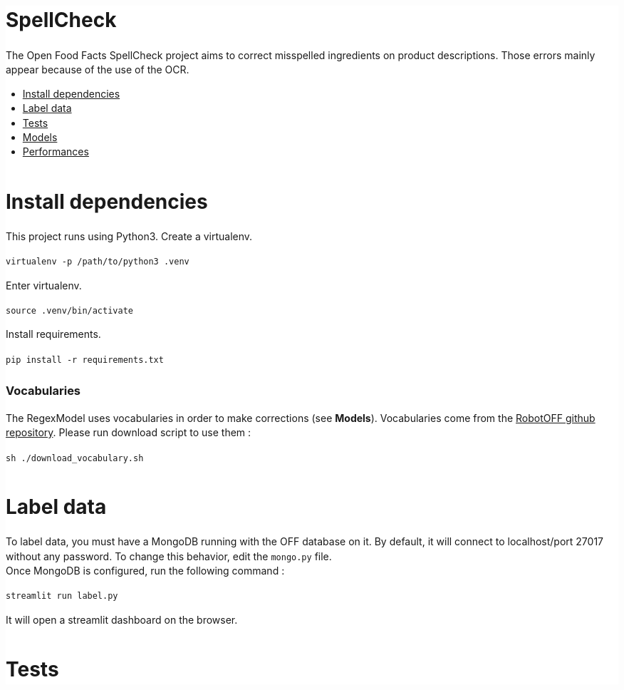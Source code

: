 # SpellCheck

The Open Food Facts SpellCheck project aims to correct misspelled ingredients on product descriptions. Those errors mainly appear because of the use of the OCR.  

- [Install dependencies](#install-dependencies)
- [Label data](#label-data)
- [Tests](#tests)
- [Models](#models)
- [Performances](#performances)

# Install dependencies

This project runs using Python3.
Create a virtualenv.
```
virtualenv -p /path/to/python3 .venv
```

Enter virtualenv.
```
source .venv/bin/activate
```

Install requirements.
```
pip install -r requirements.txt
```

### Vocabularies

The RegexModel uses vocabularies in order to make corrections (see **Models**). Vocabularies come from the [RobotOFF github repository](https://github.com/openfoodfacts/robotoff/tree/master/data/taxonomies). Please run download script to use them :
```
sh ./download_vocabulary.sh
```

# Label data

To label data, you must have a MongoDB running with the OFF database on it. By default, it will connect to localhost/port 27017 without any password. To change this behavior, edit the `mongo.py` file.  
Once MongoDB is configured, run the following command :
```
streamlit run label.py
```
It will open a streamlit dashboard on the browser.

# Tests
